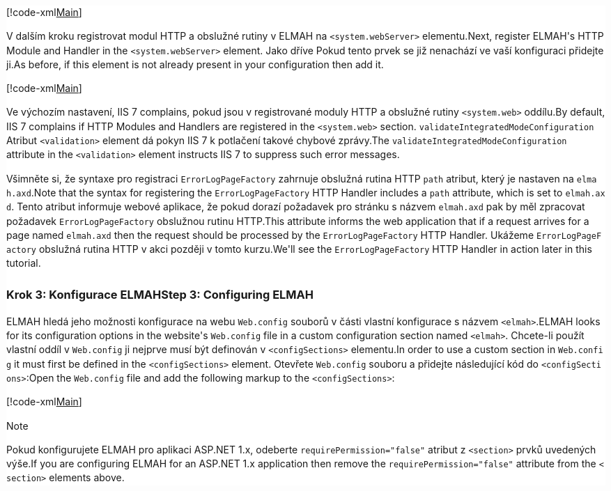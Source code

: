 [!code-xml[Main](logging-error-details-with-elmah-cs/samples/sample1.xml)]

<span data-ttu-id="74f77-175">V dalším kroku registrovat modul HTTP a obslužné rutiny v ELMAH na `<system.webServer>` elementu.</span><span class="sxs-lookup"><span data-stu-id="74f77-175">Next, register ELMAH's HTTP Module and Handler in the `<system.webServer>` element.</span></span> <span data-ttu-id="74f77-176">Jako dříve Pokud tento prvek se již nenachází ve vaší konfiguraci přidejte ji.</span><span class="sxs-lookup"><span data-stu-id="74f77-176">As before, if this element is not already present in your configuration then add it.</span></span>

[!code-xml[Main](logging-error-details-with-elmah-cs/samples/sample2.xml)]

<span data-ttu-id="74f77-177">Ve výchozím nastavení, IIS 7 complains, pokud jsou v registrované moduly HTTP a obslužné rutiny `<system.web>` oddílu.</span><span class="sxs-lookup"><span data-stu-id="74f77-177">By default, IIS 7 complains if HTTP Modules and Handlers are registered in the `<system.web>` section.</span></span> <span data-ttu-id="74f77-178">`validateIntegratedModeConfiguration` Atribut `<validation>` element dá pokyn IIS 7 k potlačení takové chybové zprávy.</span><span class="sxs-lookup"><span data-stu-id="74f77-178">The `validateIntegratedModeConfiguration` attribute in the `<validation>` element instructs IIS 7 to suppress such error messages.</span></span>

<span data-ttu-id="74f77-179">Všimněte si, že syntaxe pro registraci `ErrorLogPageFactory` zahrnuje obslužná rutina HTTP `path` atribut, který je nastaven na `elmah.axd`.</span><span class="sxs-lookup"><span data-stu-id="74f77-179">Note that the syntax for registering the `ErrorLogPageFactory` HTTP Handler includes a `path` attribute, which is set to `elmah.axd`.</span></span> <span data-ttu-id="74f77-180">Tento atribut informuje webové aplikace, že pokud dorazí požadavek pro stránku s názvem `elmah.axd` pak by měl zpracovat požadavek `ErrorLogPageFactory` obslužnou rutinu HTTP.</span><span class="sxs-lookup"><span data-stu-id="74f77-180">This attribute informs the web application that if a request arrives for a page named `elmah.axd` then the request should be processed by the `ErrorLogPageFactory` HTTP Handler.</span></span> <span data-ttu-id="74f77-181">Ukážeme `ErrorLogPageFactory` obslužná rutina HTTP v akci později v tomto kurzu.</span><span class="sxs-lookup"><span data-stu-id="74f77-181">We'll see the `ErrorLogPageFactory` HTTP Handler in action later in this tutorial.</span></span>

### <a name="step-3-configuring-elmah"></a><span data-ttu-id="74f77-182">Krok 3: Konfigurace ELMAH</span><span class="sxs-lookup"><span data-stu-id="74f77-182">Step 3: Configuring ELMAH</span></span>

<span data-ttu-id="74f77-183">ELMAH hledá jeho možnosti konfigurace na webu `Web.config` souborů v části vlastní konfigurace s názvem `<elmah>`.</span><span class="sxs-lookup"><span data-stu-id="74f77-183">ELMAH looks for its configuration options in the website's `Web.config` file in a custom configuration section named `<elmah>`.</span></span> <span data-ttu-id="74f77-184">Chcete-li použít vlastní oddíl v `Web.config` ji nejprve musí být definován v `<configSections>` elementu.</span><span class="sxs-lookup"><span data-stu-id="74f77-184">In order to use a custom section in `Web.config` it must first be defined in the `<configSections>` element.</span></span> <span data-ttu-id="74f77-185">Otevřete `Web.config` souboru a přidejte následující kód do `<configSections>`:</span><span class="sxs-lookup"><span data-stu-id="74f77-185">Open the `Web.config` file and add the following markup to the `<configSections>`:</span></span>

[!code-xml[Main](logging-error-details-with-elmah-cs/samples/sample3.xml)]

> [!NOTE]
> <span data-ttu-id="74f77-186">Pokud konfigurujete ELMAH pro aplikaci ASP.NET 1.x, odeberte `requirePermission="false"` atribut z `<section>` prvků uvedených výše.</span><span class="sxs-lookup"><span data-stu-id="74f77-186">If you are configuring ELMAH for an ASP.NET 1.x application then remove the `requirePermission="false"` attribute from the `<section>` elements above.</span></span>
